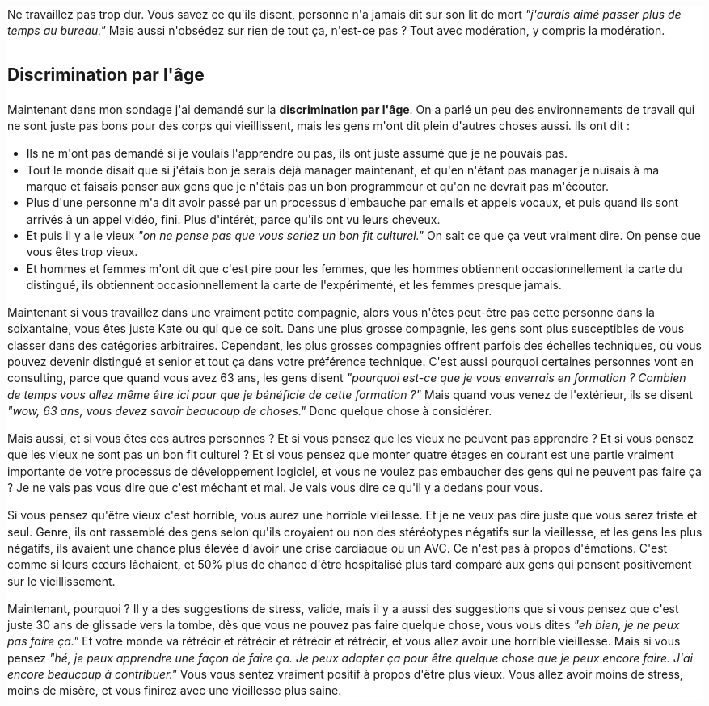 Ne travaillez pas trop dur. Vous savez ce qu'ils disent, personne n'a jamais dit sur son lit de mort _"j'aurais aimé passer plus de temps au bureau."_ Mais aussi n'obsédez sur rien de tout ça, n'est-ce pas ? Tout avec modération, y compris la modération.

## Discrimination par l'âge

Maintenant dans mon sondage j'ai demandé sur la **discrimination par l'âge**. On a parlé un peu des environnements de travail qui ne sont juste pas bons pour des corps qui vieillissent, mais les gens m'ont dit plein d'autres choses aussi. Ils ont dit :

- Ils ne m'ont pas demandé si je voulais l'apprendre ou pas, ils ont juste assumé que je ne pouvais pas.
- Tout le monde disait que si j'étais bon je serais déjà manager maintenant, et qu'en n'étant pas manager je nuisais à ma marque et faisais penser aux gens que je n'étais pas un bon programmeur et qu'on ne devrait pas m'écouter. 
- Plus d'une personne m'a dit avoir passé par un processus d'embauche par emails et appels vocaux, et puis quand ils sont arrivés à un appel vidéo, fini. Plus d'intérêt, parce qu'ils ont vu leurs cheveux.
- Et puis il y a le vieux _"on ne pense pas que vous seriez un bon fit culturel."_ On sait ce que ça veut vraiment dire. On pense que vous êtes trop vieux. 
- Et hommes et femmes m'ont dit que c'est pire pour les femmes, que les hommes obtiennent occasionnellement la carte du distingué, ils obtiennent occasionnellement la carte de l'expérimenté, et les femmes presque jamais.


Maintenant si vous travaillez dans une vraiment petite compagnie, alors vous n'êtes peut-être pas cette personne dans la soixantaine, vous êtes juste Kate ou qui que ce soit. Dans une plus grosse compagnie, les gens sont plus susceptibles de vous classer dans des catégories arbitraires. Cependant, les plus grosses compagnies offrent parfois des échelles techniques, où vous pouvez devenir distingué et senior et tout ça dans votre préférence technique. C'est aussi pourquoi certaines personnes vont en consulting, parce que quand vous avez 63 ans, les gens disent _"pourquoi est-ce que je vous enverrais en formation ? Combien de temps vous allez même être ici pour que je bénéficie de cette formation ?"_ Mais quand vous venez de l'extérieur, ils se disent _"wow, 63 ans, vous devez savoir beaucoup de choses."_ Donc quelque chose à considérer.

Mais aussi, et si vous êtes ces autres personnes ? Et si vous pensez que les vieux ne peuvent pas apprendre ? Et si vous pensez que les vieux ne sont pas un bon fit culturel ? Et si vous pensez que monter quatre étages en courant est une partie vraiment importante de votre processus de développement logiciel, et vous ne voulez pas embaucher des gens qui ne peuvent pas faire ça ? Je ne vais pas vous dire que c'est méchant et mal. Je vais vous dire ce qu'il y a dedans pour vous. 

Si vous pensez qu'être vieux c'est horrible, vous aurez une horrible vieillesse. Et je ne veux pas dire juste que vous serez triste et seul. Genre, ils ont rassemblé des gens selon qu'ils croyaient ou non des stéréotypes négatifs sur la vieillesse, et les gens les plus négatifs, ils avaient une chance plus élevée d'avoir une crise cardiaque ou un AVC. Ce n'est pas à propos d'émotions. C'est comme si leurs cœurs lâchaient, et 50% plus de chance d'être hospitalisé plus tard comparé aux gens qui pensent positivement sur le vieillissement.

Maintenant, pourquoi ? Il y a des suggestions de stress, valide, mais il y a aussi des suggestions que si vous pensez que c'est juste 30 ans de glissade vers la tombe, dès que vous ne pouvez pas faire quelque chose, vous vous dites _"eh bien, je ne peux pas faire ça."_ Et votre monde va rétrécir et rétrécir et rétrécir et rétrécir, et vous allez avoir une horrible vieillesse. Mais si vous pensez _"hé, je peux apprendre une façon de faire ça. Je peux adapter ça pour être quelque chose que je peux encore faire. J'ai encore beaucoup à contribuer."_ Vous vous sentez vraiment positif à propos d'être plus vieux. Vous allez avoir moins de stress, moins de misère, et vous finirez avec une vieillesse plus saine.

